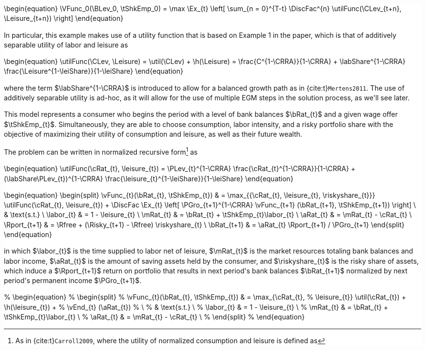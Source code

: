\begin{equation}
  \VFunc_0(\BLev_0, \tShkEmp_0) = \max \Ex_{t} \left[ \sum_{n = 0}^{T-t} \DiscFac^{n} \utilFunc(\CLev_{t+n}, \Leisure_{t+n})  \right]
\end{equation}

In particular, this example makes use of a utility function that is based on Example 1 in the paper, which is that of additively separable utility of labor and leisure as

\begin{equation}
  \utilFunc(\CLev, \Leisure) = \util(\CLev) + \h(\Leisure) = \frac{C^{1-\CRRA}}{1-\CRRA} + \labShare^{1-\CRRA} \frac{\Leisure^{1-\leiShare}}{1-\leiShare}
\end{equation}

where the term $\labShare^{1-\CRRA}$ is introduced to allow for a balanced growth path as in {cite:t}`Mertens2011`. The use of additively separable utility is ad-hoc, as it will allow for the use of multiple EGM steps in the solution process, as we'll see later.

This model represents a consumer who begins the period with a level of bank balances $\bRat_{t}$ and a given wage offer $\tShkEmp_{t}$. Simultaneously, they are able to choose consumption, labor intensity, and a risky portfolio share with the objective of maximizing their utility of consumption and leisure, as well as their future wealth.

The problem can be written in normalized recursive form[^f2] as

  [^f2]: As in {cite:t}`Carroll2009`, where the utility of normalized consumption and leisure is defined as

\begin{equation}
  \utilFunc(\cRat_{t}, \leisure_{t}) = \PLev_{t}^{1-\CRRA} \frac{\cRat_{t}^{1-\CRRA}}{1-\CRRA} + (\labShare\PLev_{t})^{1-\CRRA} \frac{\leisure_{t}^{1-\leiShare}}{1-\leiShare}
\end{equation}

\begin{equation}
  \begin{split}
    \vFunc_{t}(\bRat_{t}, \tShkEmp_{t}) & = \max_{\{\cRat_{t},
      \leisure_{t}, \riskyshare_{t}\}} \utilFunc(\cRat_{t}, \leisure_{t}) +
    \DiscFac \Ex_{t} \left[ \PGro_{t+1}^{1-\CRRA}
      \vFunc_{t+1} (\bRat_{t+1},
      \tShkEmp_{t+1}) \right] \\
    & \text{s.t.} \\
    \labor_{t} & = 1 - \leisure_{t} \\
    \mRat_{t} & = \bRat_{t} + \tShkEmp_{t}\labor_{t} \\
    \aRat_{t} & = \mRat_{t} - \cRat_{t} \\
    \Rport_{t+1} & = \Rfree + (\Risky_{t+1} - \Rfree)
    \riskyshare_{t} \\
    \bRat_{t+1} & = \aRat_{t} \Rport_{t+1} / \PGro_{t+1}
  \end{split}
\end{equation}

in which $\labor_{t}$ is the time supplied to labor net of leisure, $\mRat_{t}$ is the market resources totaling bank balances and labor income, $\aRat_{t}$ is the amount of saving assets held by the consumer, and $\riskyshare_{t}$ is the risky share of assets, which induce a $\Rport_{t+1}$ return on portfolio that results in next period's bank balances $\bRat_{t+1}$ normalized by next period's permanent income $\PGro_{t+1}$.

% \begin{equation}
%  \begin{split}
%   \vFunc_{t}(\bRat_{t}, \tShkEmp_{t}) & = \max_{\cRat_{t},
%    \leisure_{t}} \util(\cRat_{t}) + \h(\leisure_{t}) +
%   \vEnd_{t} (\aRat_{t})
%   \\
%   & \text{s.t.} \\
%   \labor_{t} & = 1 - \leisure_{t} \\
%   \mRat_{t} & = \bRat_{t} + \tShkEmp_{t}\labor_{t} \\
%   \aRat_{t} & = \mRat_{t} - \cRat_{t} \\
%  \end{split}
% \end{equation}


[^f1]: {cite:t}`Barillas2007, Maliar2013, Fella2014, White2015, Iskhakov2017`, among others.
[^f3]: For this illustration, we generate $z$'s arbitrarily using the function $$f(x,y) = (xy)^{1/4}.$$
[^f4]: For more examples of the Warped Grid Interpolation method in action, see the github project[`alanlujan91/multinterp`](https://github.com/alanlujan91/multinterp/blob/main/notebooks/CurvilinearInterpolation.ipynb).
[^f5]: {cite:t}`Gardner2018`
[^f6]: For details see notebook.
[^NEGM]: {cite:t}`Druedahl2021`.
[^G2EGM]: {cite:t}`Druedahl2017`.